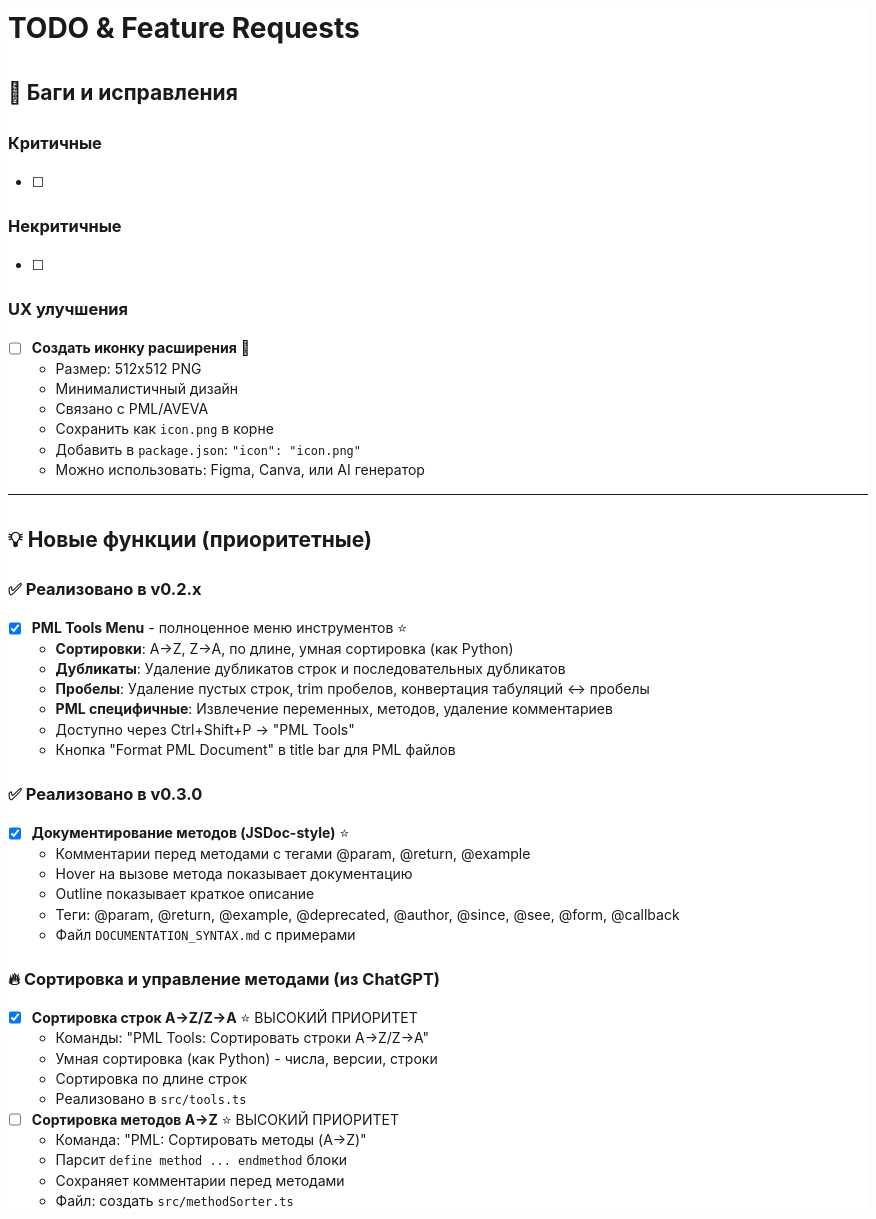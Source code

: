 # TODO & Feature Requests

## 🐛 Баги и исправления

### Критичные
- [ ] 

### Некритичные
- [ ] 

### UX улучшения
- [ ] **Создать иконку расширения** 🎨
  - Размер: 512x512 PNG
  - Минималистичный дизайн
  - Связано с PML/AVEVA
  - Сохранить как `icon.png` в корне
  - Добавить в `package.json`: `"icon": "icon.png"`
  - Можно использовать: Figma, Canva, или AI генератор 

---

## 💡 Новые функции (приоритетные)

### ✅ Реализовано в v0.2.x
- [x] **PML Tools Menu** - полноценное меню инструментов ⭐
  - **Сортировки**: A→Z, Z→A, по длине, умная сортировка (как Python)
  - **Дубликаты**: Удаление дубликатов строк и последовательных дубликатов
  - **Пробелы**: Удаление пустых строк, trim пробелов, конвертация табуляций ↔ пробелы
  - **PML специфичные**: Извлечение переменных, методов, удаление комментариев
  - Доступно через Ctrl+Shift+P → "PML Tools"
  - Кнопка "Format PML Document" в title bar для PML файлов

### ✅ Реализовано в v0.3.0
- [x] **Документирование методов (JSDoc-style)** ⭐
  - Комментарии перед методами с тегами @param, @return, @example
  - Hover на вызове метода показывает документацию
  - Outline показывает краткое описание
  - Теги: @param, @return, @example, @deprecated, @author, @since, @see, @form, @callback
  - Файл `DOCUMENTATION_SYNTAX.md` с примерами

### 🔥 Сортировка и управление методами (из ChatGPT)
- [x] **Сортировка строк A→Z/Z→A** ⭐ ВЫСОКИЙ ПРИОРИТЕТ
  - Команды: "PML Tools: Сортировать строки A→Z/Z→A"
  - Умная сортировка (как Python) - числа, версии, строки
  - Сортировка по длине строк
  - Реализовано в `src/tools.ts`
- [ ] **Сортировка методов A→Z** ⭐ ВЫСОКИЙ ПРИОРИТЕТ
  - Команда: "PML: Сортировать методы (A→Z)"
  - Парсит `define method ... endmethod` блоки
  - Сохраняет комментарии перед методами
  - Файл: создать `src/methodSorter.ts`
  